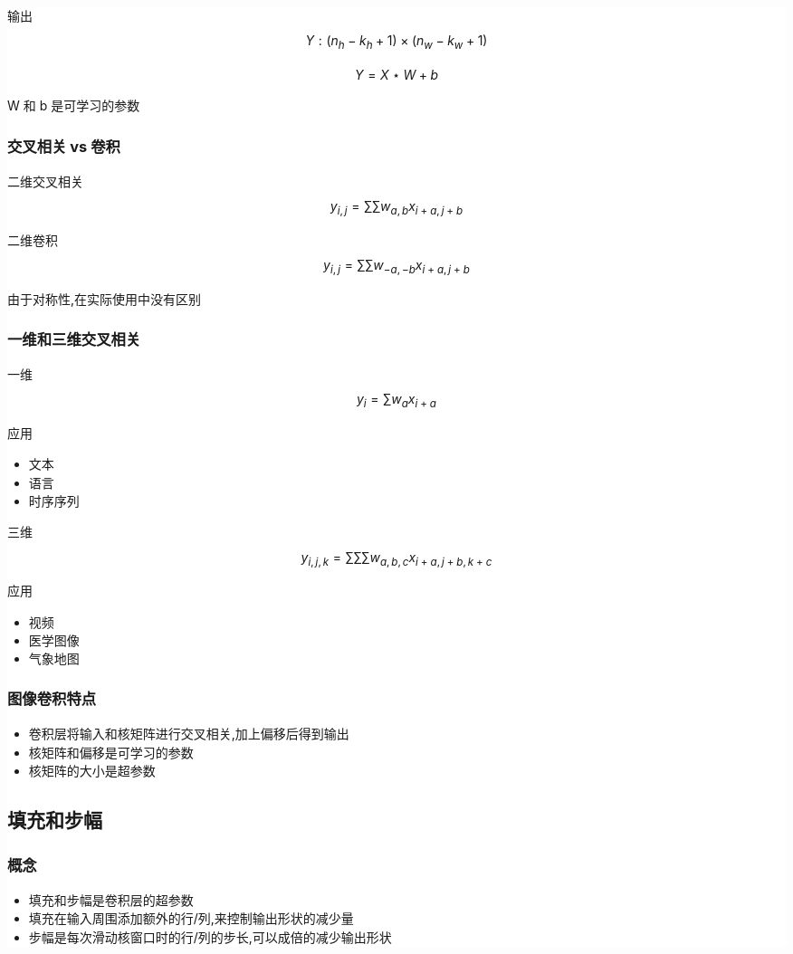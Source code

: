 输出
$$
Y: (n_h - k_h + 1) \times (n_w - k_w + 1)
$$

$$
Y = X \star W + b
$$

W 和 b 是可学习的参数

### 交叉相关 vs 卷积
二维交叉相关
$$
y_{i,j} = \sum \sum w_{a,b} x_{i+a,j+b}
$$

二维卷积
$$
y_{i,j} = \sum \sum w_{-a,-b} x_{i+a,j+b}
$$

由于对称性,在实际使用中没有区别

### 一维和三维交叉相关
一维
$$
y_i = \sum w_a x_{i+a}
$$

应用
- 文本
- 语言
- 时序序列


三维
$$
y_{i,j,k} = \sum \sum \sum w_{a,b,c} x_{i+a,j+b,k+c}
$$

应用
- 视频
- 医学图像
- 气象地图

### 图像卷积特点
- 卷积层将输入和核矩阵进行交叉相关,加上偏移后得到输出 
- 核矩阵和偏移是可学习的参数 
- 核矩阵的大小是超参数


## 填充和步幅
### 概念
- 填充和步幅是卷积层的超参数 
- 填充在输入周围添加额外的行/列,来控制输出形状的减少量 
- 步幅是每次滑动核窗口时的行/列的步长,可以成倍的减少输出形状
